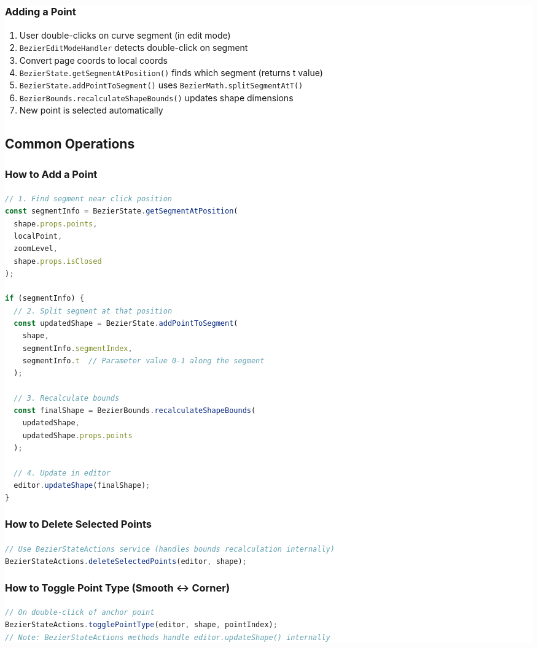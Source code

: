 ### Adding a Point

1. User double-clicks on curve segment (in edit mode)
2. `BezierEditModeHandler` detects double-click on segment
3. Convert page coords to local coords
4. `BezierState.getSegmentAtPosition()` finds which segment (returns t value)
5. `BezierState.addPointToSegment()` uses `BezierMath.splitSegmentAtT()`
6. `BezierBounds.recalculateShapeBounds()` updates shape dimensions
7. New point is selected automatically

## Common Operations

### How to Add a Point

```typescript
// 1. Find segment near click position
const segmentInfo = BezierState.getSegmentAtPosition(
  shape.props.points,
  localPoint,
  zoomLevel,
  shape.props.isClosed
);

if (segmentInfo) {
  // 2. Split segment at that position
  const updatedShape = BezierState.addPointToSegment(
    shape,
    segmentInfo.segmentIndex,
    segmentInfo.t  // Parameter value 0-1 along the segment
  );

  // 3. Recalculate bounds
  const finalShape = BezierBounds.recalculateShapeBounds(
    updatedShape,
    updatedShape.props.points
  );

  // 4. Update in editor
  editor.updateShape(finalShape);
}
```

### How to Delete Selected Points

```typescript
// Use BezierStateActions service (handles bounds recalculation internally)
BezierStateActions.deleteSelectedPoints(editor, shape);
```

### How to Toggle Point Type (Smooth ↔ Corner)

```typescript
// On double-click of anchor point
BezierStateActions.togglePointType(editor, shape, pointIndex);
// Note: BezierStateActions methods handle editor.updateShape() internally
```
